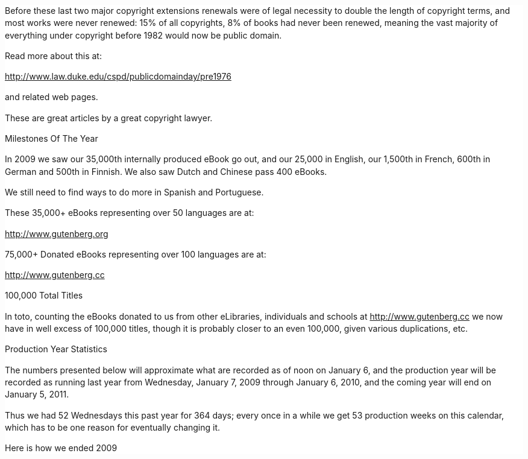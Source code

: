 Before these last two major copyright extensions renewals were of
legal necessity to double the length of copyright terms, and most
works were never renewed:  15% of all copyrights, 8% of books had
never been renewed, meaning the vast majority of everything under
copyright before 1982 would now be public domain.


Read more about this at:

http://www.law.duke.edu/cspd/publicdomainday/pre1976

and related web pages.


These are great articles by a great copyright lawyer.




Milestones Of The Year


In 2009 we saw our 35,000th internally produced eBook go out, and
our 25,000 in English, our 1,500th in French, 600th in German and
500th in Finnish.  We also saw Dutch and Chinese pass 400 eBooks.

We still need to find ways to do more in Spanish and Portuguese.


These 35,000+ eBooks representing over 50 languages are at:

http://www.gutenberg.org



75,000+ Donated eBooks representing over 100 languages are at:

http://www.gutenberg.cc




100,000 Total Titles


In toto, counting the eBooks donated to us from other eLibraries,
individuals and schools at http://www.gutenberg.cc we now have in
well excess of 100,000 titles, though it is probably closer to an
even 100,000, given various duplications, etc.



Production Year Statistics


The numbers presented below will approximate what are recorded as
of noon on January 6, and the production year will be recorded as
running last year from Wednesday, January 7, 2009 through January
6, 2010, and the coming year will end on January 5, 2011.

Thus we had 52 Wednesdays this past year for 364 days; every once
in a while we get 53 production weeks on this calendar, which has
to be one reason for eventually changing it.



Here is how we ended 2009
